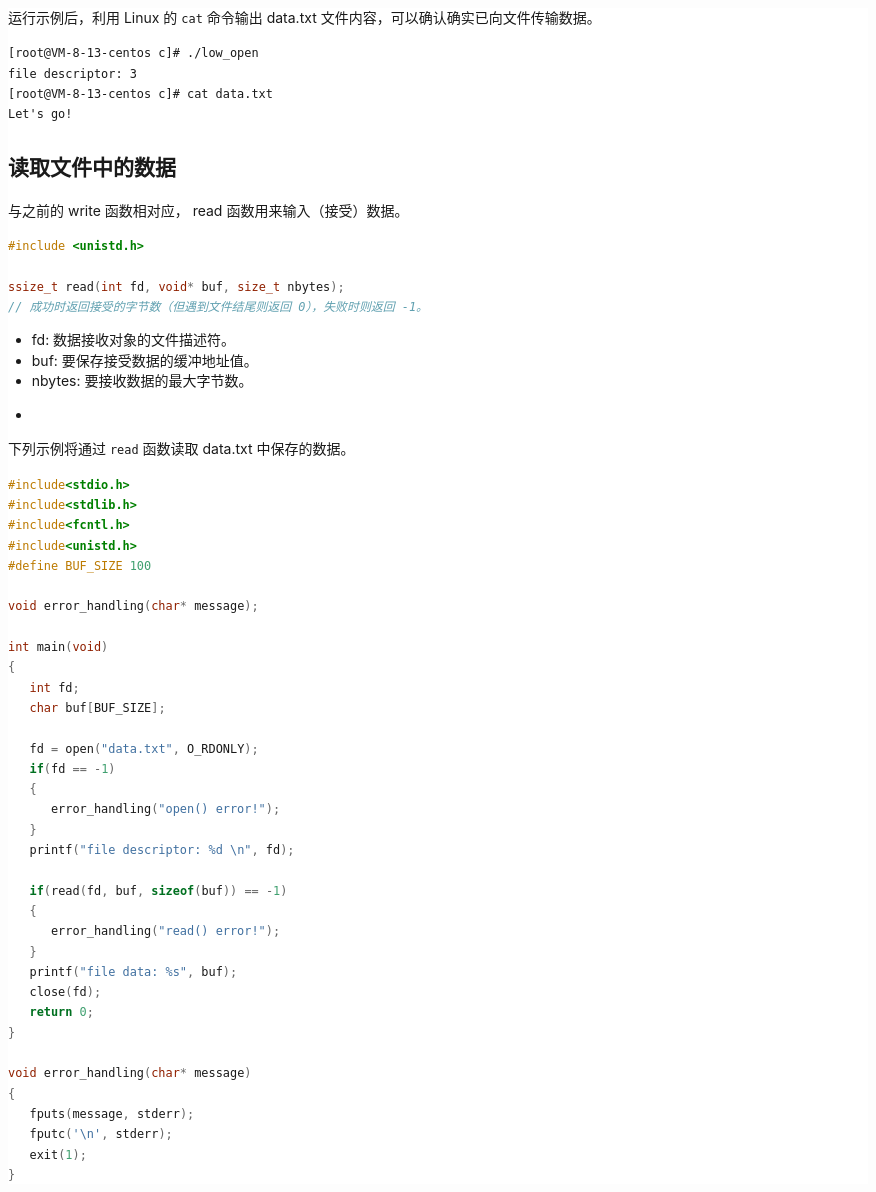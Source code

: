 运行示例后，利用 Linux 的 `cat` 命令输出 data.txt 文件内容，可以确认确实已向文件传输数据。
```shell
[root@VM-8-13-centos c]# ./low_open
file descriptor: 3 
[root@VM-8-13-centos c]# cat data.txt
Let's go!
```


## 读取文件中的数据

与之前的 write 函数相对应， read 函数用来输入（接受）数据。
```c
#include <unistd.h>

ssize_t read(int fd, void* buf, size_t nbytes);
// 成功时返回接受的字节数（但遇到文件结尾则返回 0），失败时则返回 -1。
```
* fd: 数据接收对象的文件描述符。
* buf: 要保存接受数据的缓冲地址值。
* nbytes: 要接收数据的最大字节数。

-
下列示例将通过 `read` 函数读取 data.txt 中保存的数据。
```c
#include<stdio.h>
#include<stdlib.h>
#include<fcntl.h>
#include<unistd.h>
#define BUF_SIZE 100

void error_handling(char* message);

int main(void)
{
   int fd;
   char buf[BUF_SIZE];

   fd = open("data.txt", O_RDONLY);
   if(fd == -1)
   {
      error_handling("open() error!");
   }
   printf("file descriptor: %d \n", fd);

   if(read(fd, buf, sizeof(buf)) == -1)
   {
      error_handling("read() error!");
   }
   printf("file data: %s", buf);
   close(fd);
   return 0;
}

void error_handling(char* message)
{
   fputs(message, stderr);
   fputc('\n', stderr);
   exit(1);
}
```
